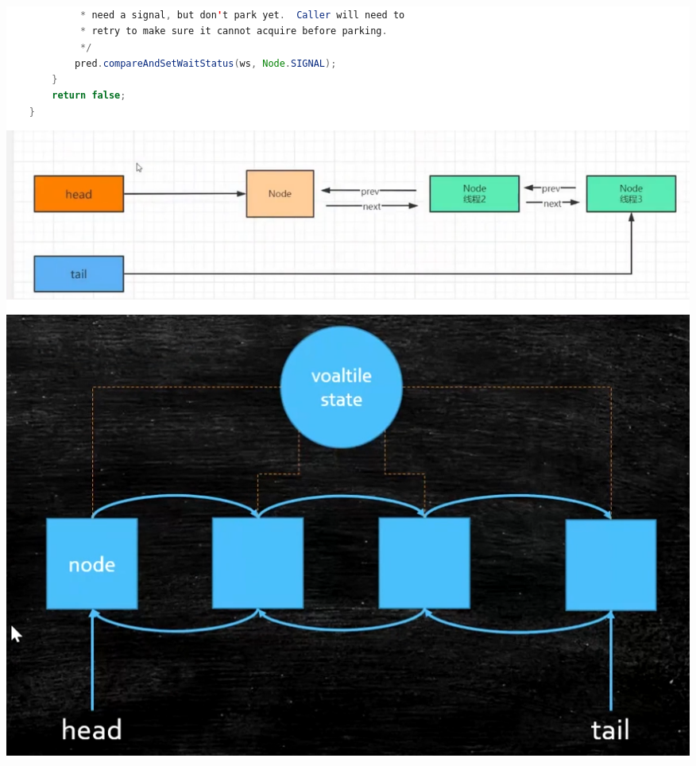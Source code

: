 ```java
             * need a signal, but don't park yet.  Caller will need to
             * retry to make sure it cannot acquire before parking.
             */
            pred.compareAndSetWaitStatus(ws, Node.SIGNAL);
        }
        return false;
    }
```

![image-20220219172025438](./assets/image-20220219172025438.png)

![image-20220518224507013](./assets/image-20220518224507013.png)

